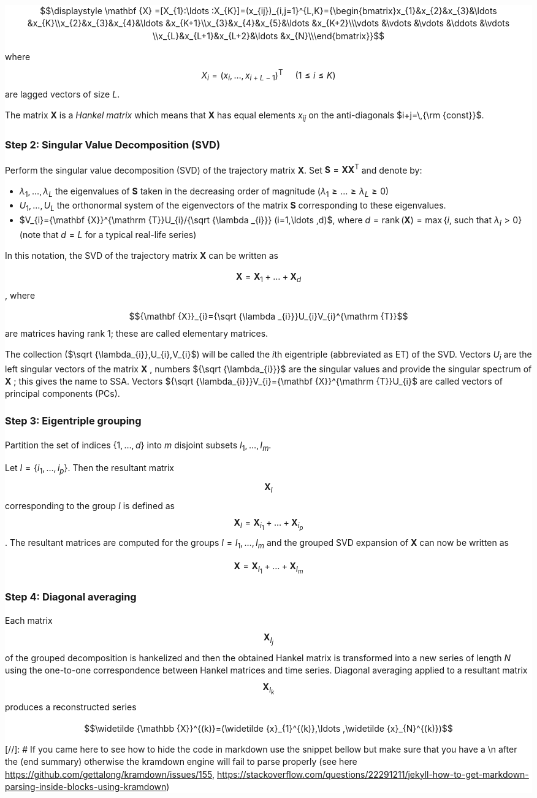 $$\displaystyle \mathbf {X} =[X_{1}:\ldots :X_{K}]=(x_{ij})_{i,j=1}^{L,K}={\begin{bmatrix}x_{1}&x_{2}&x_{3}&\ldots &x_{K}\\x_{2}&x_{3}&x_{4}&\ldots &x_{K+1}\\x_{3}&x_{4}&x_{5}&\ldots &x_{K+2}\\\vdots &\vdots &\vdots &\ddots &\vdots \\x_{L}&x_{L+1}&x_{L+2}&\ldots &x_{N}\\\end{bmatrix}}$$


where $$X_{i}=(x_{i},\ldots ,x_{i+L-1})^{\mathrm  {T}}\;\quad (1\leq i\leq K)$$ are lagged vectors of size $L$. 

The matrix $\mathbf {X}$  is a *Hankel matrix* which means that $\mathbf {X}$  has equal elements $x_{ij}$ on the anti-diagonals $i+j=\,{\rm {const}}$.

###  Step 2: Singular Value Decomposition (SVD)

Perform the singular value decomposition (SVD) of the trajectory matrix $\mathbf {X}$. Set ${\mathbf  {S}}={\mathbf  {X}}{\mathbf  {X}}^{\mathrm  {T}}$ and denote by:
* $\lambda _{1},\ldots ,\lambda _{L}$ the eigenvalues of $\mathbf {S}$  taken in the decreasing order of magnitude ($\lambda _{1}\geq \ldots \geq \lambda _{L}\geq 0$)
* $U_{1},\ldots ,U_{L}$ the orthonormal system of the eigenvectors of the matrix $\mathbf {S}$  corresponding to these eigenvalues.
* $V_{i}={\mathbf  {X}}^{\mathrm  {T}}U_{i}/{\sqrt  {\lambda _{i}}} (i=1,\ldots ,d)$, where $d={\mathop  {\mathrm  {rank}}}({\mathbf  {X}})=\max\{i,\ {\mbox{such that}}\ \lambda _{i}>0\}$ (note that $d=L$ for a typical real-life series)

In this notation, the SVD of the trajectory matrix $\mathbf {X}$  can be written as

$${\mathbf  {X}}={\mathbf  {X}}_{1}+\ldots +{\mathbf  {X}}_{d}$$,
where

$${\mathbf  {X}}_{i}={\sqrt  {\lambda _{i}}}U_{i}V_{i}^{\mathrm  {T}}$$
are matrices having rank 1; these are called elementary matrices. 

The collection ($\sqrt  {\lambda_{i}},U_{i},V_{i}$) will be called the $i$th eigentriple (abbreviated as ET) of the SVD. Vectors $U_{i}$ are the left singular vectors of the matrix $\mathbf {X}$ , numbers ${\sqrt  {\lambda_{i}}}$ are the singular values and provide the singular spectrum of $\mathbf {X}$ ; this gives the name to SSA. Vectors ${\sqrt  {\lambda_{i}}}V_{i}={\mathbf  {X}}^{\mathrm  {T}}U_{i}$ are called vectors of principal components (PCs).

### Step 3: Eigentriple grouping

Partition the set of indices $\{1,\ldots ,d\}$ into $m$ disjoint subsets $I_{1},\ldots ,I_{m}$.

Let $I=\{i_{1},\ldots ,i_{p}\}$. Then the resultant matrix $${\mathbf {X}}_{I}$$ corresponding to the group $I$ is defined as $${\mathbf  {X}}_{I}={\mathbf  {X}}_{i_{1}}+\ldots +{\mathbf  {X}}_{i_{p}}$$. The resultant matrices are computed for the groups $I=I_{1},\ldots ,I_{m}$ and the grouped SVD expansion of $\mathbf {X}$  can now be written as

$${\mathbf  {X}}={\mathbf  {X}}_{I_{1}}+\ldots +{\mathbf  {X}}_{I_{m}}$$

### Step 4: Diagonal averaging

Each matrix $${\mathbf  {X}}_{I_{j}}$$ of the grouped decomposition is hankelized and then the obtained Hankel matrix is transformed into a new series of length $N$ using the one-to-one correspondence between Hankel matrices and time series. Diagonal averaging applied to a resultant matrix $${\mathbf  {X}}_{I_{k}}$$ produces a reconstructed series 

$$\widetilde {\mathbb  {X}}^{(k)}=(\widetilde {x}_{1}^{(k)},\ldots ,\widetilde {x}_{N}^{(k)})$$ 


[//]: # If you came here to see how to hide the code in markdown use the snippet bellow but make sure that you have a \n after the (end summary) otherwise the kramdown engine will fail to parse properly (see here https://github.com/gettalong/kramdown/issues/155, https://stackoverflow.com/questions/22291211/jekyll-how-to-get-markdown-parsing-inside-blocks-using-kramdown) 